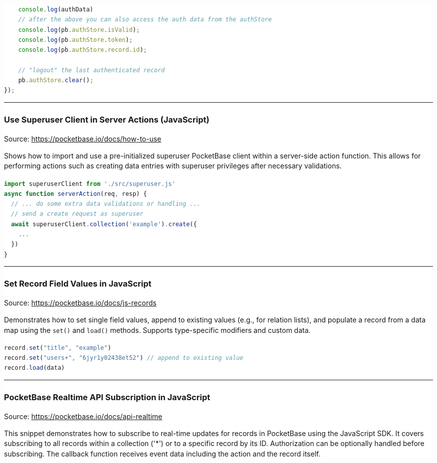 ```javascript
    console.log(authData)
    // after the above you can also access the auth data from the authStore
    console.log(pb.authStore.isValid);
    console.log(pb.authStore.token);
    console.log(pb.authStore.record.id);

    // "logout" the last authenticated record
    pb.authStore.clear();
});
```

--------------------------------

### Use Superuser Client in Server Actions (JavaScript)

Source: https://pocketbase.io/docs/how-to-use

Shows how to import and use a pre-initialized superuser PocketBase client within a server-side action function. This allows for performing actions such as creating data entries with superuser privileges after necessary validations.

```javascript
import superuserClient from './src/superuser.js'
async function serverAction(req, resp) {
  // ... do some extra data validations or handling ...
  // send a create request as superuser
  await superuserClient.collection('example').create({
    ...
  })
}
```

--------------------------------

### Set Record Field Values in JavaScript

Source: https://pocketbase.io/docs/js-records

Demonstrates how to set single field values, append to existing values (e.g., for relation lists), and populate a record from a data map using the `set()` and `load()` methods. Supports type-specific modifiers and custom data.

```javascript
record.set("title", "example")
record.set("users+", "6jyr1y02438et52") // append to existing value
record.load(data)
```

--------------------------------

### PocketBase Realtime API Subscription in JavaScript

Source: https://pocketbase.io/docs/api-realtime

This snippet demonstrates how to subscribe to real-time updates for records in PocketBase using the JavaScript SDK. It covers subscribing to all records within a collection ('*') or to a specific record by its ID. Authorization can be optionally handled before subscribing. The callback function receives event data including the action and the record itself.
